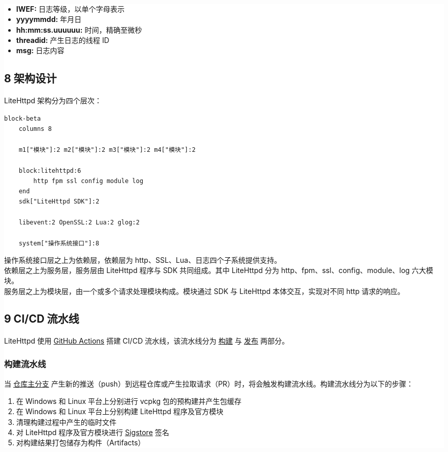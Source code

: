 - **IWEF:** 日志等级，以单个字母表示
- **yyyymmdd:** 年月日
- **hh:mm:ss.uuuuuu:** 时间，精确至微秒
- **threadid:** 产生日志的线程 ID
- **msg:** 日志内容

<div STYLE="page-break-after: always;"></div>

## 8 架构设计
LiteHttpd 架构分为四个层次：  

```mermaid
block-beta
    columns 8

    m1["模块"]:2 m2["模块"]:2 m3["模块"]:2 m4["模块"]:2

    block:litehttpd:6
        http fpm ssl config module log
    end
    sdk["LiteHttpd SDK"]:2

    libevent:2 OpenSSL:2 Lua:2 glog:2

    system["操作系统接口"]:8
```

操作系统接口层之上为依赖层，依赖层为 http、SSL、Lua、日志四个子系统提供支持。  
依赖层之上为服务层，服务层由 LiteHttpd 程序与 SDK 共同组成。其中 LiteHttpd 分为 http、fpm、ssl、config、module、log 六大模块。  
服务层之上为模块层，由一个或多个请求处理模块构成。模块通过 SDK 与 LiteHttpd 本体交互，实现对不同 http 请求的响应。  

<div STYLE="page-break-after: always;"></div>

## 9 CI/CD 流水线
LiteHttpd 使用 [GitHub Actions] 搭建 CI/CD 流水线，该流水线分为 [构建](https://github.com/LiteHttpd/LiteHttpd/actions/workflows/build-artifacts.yml) 与 [发布](https://github.com/LiteHttpd/LiteHttpd/actions/workflows/upload-release.yml) 两部分。  

### 构建流水线
当 [仓库主分支](https://github.com/LiteHttpd/LiteHttpd/tree/main) 产生新的推送（push）到远程仓库或产生拉取请求（PR）时，将会触发构建流水线。构建流水线分为以下的步骤：  
1. 在 Windows 和 Linux 平台上分别进行 vcpkg 包的预构建并产生包缓存
2. 在 Windows 和 Linux 平台上分别构建 LiteHttpd 程序及官方模块
3. 清理构建过程中产生的临时文件
4. 对 LiteHttpd 程序及官方模块进行 [Sigstore] 签名
5. 对构建结果打包储存为构件（Artifacts）


[LiteHttpd]: <https://github.com/LiteHttpd/LiteHttpd>
[Lua]: <https://www.lua.org/>
[Lua 5.4]: <https://www.lua.org/manual/5.4/>
[MinGW]: <https://github.com/niXman/mingw-builds-binaries>
[Visual C++ 可再发行组件]: <https://aka.ms/vs/17/release/VC_redist.x64.exe>
[vcpkg]: <https://vcpkg.io/>
[Git]: <https://git-scm.com/>
[CMake]: <https://cmake.org/>
[Ninja]: <https://ninja-build.org/>
[Visual Studio]: <https://visualstudio.microsoft.com/>
[libevent]: <https://libevent.org/>
[OpenSSL]: <https://www.openssl.org/>
[glog]: <https://google.github.io/glog>
[PHP]: <https://www.php.net/>
[LiteHttpd SDK]: <https://github.com/LiteHttpd/LiteHttpd.Dev>
[LiteHttpd.FileServer]: <https://github.com/LiteHttpd/LiteHttpd.FileServer>
[GitHub Actions]: <https://github.com/LiteHttpd/LiteHttpd/actions>
[Sigstore]: <https://www.sigstore.dev/>